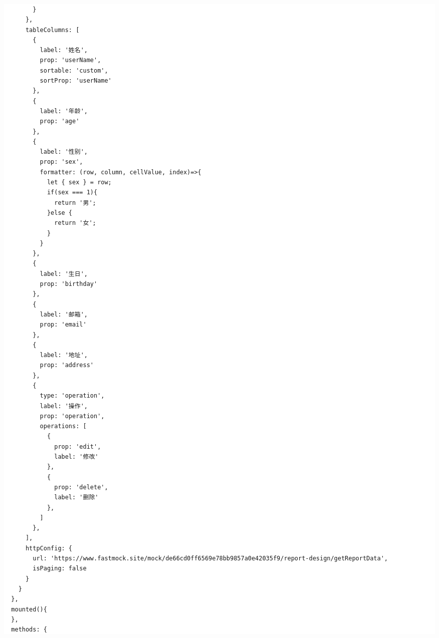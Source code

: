 ```html
        }
      },
      tableColumns: [
        {
          label: '姓名',
          prop: 'userName',
          sortable: 'custom',
          sortProp: 'userName'
        },
        {
          label: '年龄',
          prop: 'age'
        },
        {
          label: '性别',
          prop: 'sex',
          formatter: (row, column, cellValue, index)=>{
            let { sex } = row;
            if(sex === 1){
              return '男';
            }else {
              return '女';
            }
          }
        },
        {
          label: '生日',
          prop: 'birthday'
        },
        {
          label: '邮箱',
          prop: 'email'
        },
        {
          label: '地址',
          prop: 'address'
        },
        {
          type: 'operation',
          label: '操作',
          prop: 'operation',
          operations: [
            {
              prop: 'edit',
              label: '修改'
            },
            {
              prop: 'delete',
              label: '删除'
            },
          ]
        },
      ],
      httpConfig: {
        url: 'https://www.fastmock.site/mock/de66cd0ff6569e78bb9857a0e42035f9/report-design/getReportData',
        isPaging: false
      }
    }
  },
  mounted(){
  },
  methods: {
```
